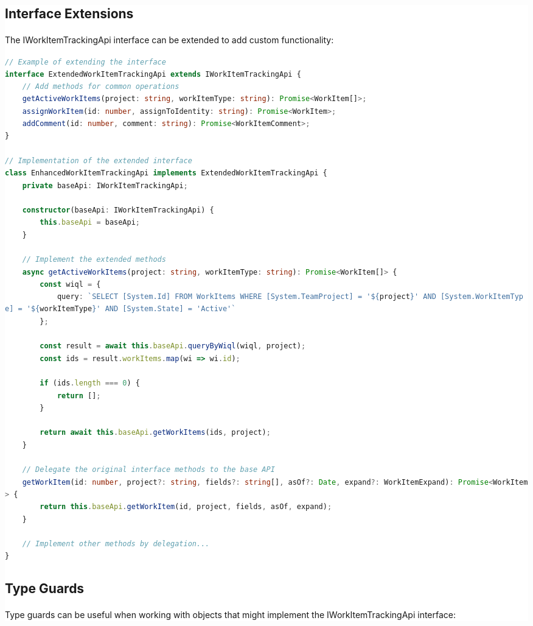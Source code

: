 ## Interface Extensions

The IWorkItemTrackingApi interface can be extended to add custom functionality:

```typescript
// Example of extending the interface
interface ExtendedWorkItemTrackingApi extends IWorkItemTrackingApi {
    // Add methods for common operations
    getActiveWorkItems(project: string, workItemType: string): Promise<WorkItem[]>;
    assignWorkItem(id: number, assignToIdentity: string): Promise<WorkItem>;
    addComment(id: number, comment: string): Promise<WorkItemComment>;
}

// Implementation of the extended interface
class EnhancedWorkItemTrackingApi implements ExtendedWorkItemTrackingApi {
    private baseApi: IWorkItemTrackingApi;
    
    constructor(baseApi: IWorkItemTrackingApi) {
        this.baseApi = baseApi;
    }
    
    // Implement the extended methods
    async getActiveWorkItems(project: string, workItemType: string): Promise<WorkItem[]> {
        const wiql = {
            query: `SELECT [System.Id] FROM WorkItems WHERE [System.TeamProject] = '${project}' AND [System.WorkItemType] = '${workItemType}' AND [System.State] = 'Active'`
        };
        
        const result = await this.baseApi.queryByWiql(wiql, project);
        const ids = result.workItems.map(wi => wi.id);
        
        if (ids.length === 0) {
            return [];
        }
        
        return await this.baseApi.getWorkItems(ids, project);
    }
    
    // Delegate the original interface methods to the base API
    getWorkItem(id: number, project?: string, fields?: string[], asOf?: Date, expand?: WorkItemExpand): Promise<WorkItem> {
        return this.baseApi.getWorkItem(id, project, fields, asOf, expand);
    }
    
    // Implement other methods by delegation...
}
```

## Type Guards

Type guards can be useful when working with objects that might implement the IWorkItemTrackingApi interface:
